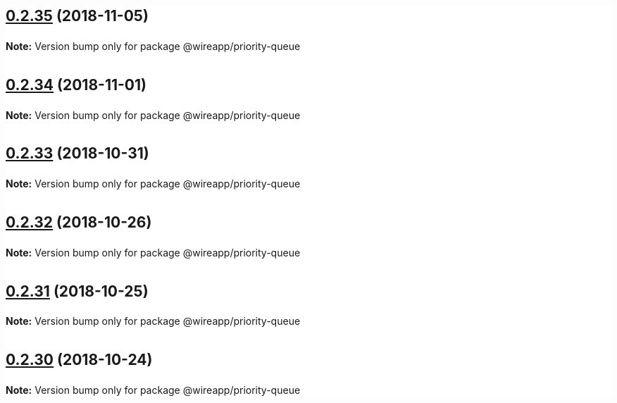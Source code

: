 
## [0.2.35](https://github.com/wireapp/wire-web-packages/tree/master/packages/priority-queue/compare/@wireapp/priority-queue@0.2.34...@wireapp/priority-queue@0.2.35) (2018-11-05)

**Note:** Version bump only for package @wireapp/priority-queue





## [0.2.34](https://github.com/wireapp/wire-web-packages/tree/master/packages/priority-queue/compare/@wireapp/priority-queue@0.2.33...@wireapp/priority-queue@0.2.34) (2018-11-01)

**Note:** Version bump only for package @wireapp/priority-queue





## [0.2.33](https://github.com/wireapp/wire-web-packages/tree/master/packages/priority-queue/compare/@wireapp/priority-queue@0.2.32...@wireapp/priority-queue@0.2.33) (2018-10-31)

**Note:** Version bump only for package @wireapp/priority-queue





## [0.2.32](https://github.com/wireapp/wire-web-packages/tree/master/packages/priority-queue/compare/@wireapp/priority-queue@0.2.31...@wireapp/priority-queue@0.2.32) (2018-10-26)

**Note:** Version bump only for package @wireapp/priority-queue





## [0.2.31](https://github.com/wireapp/wire-web-packages/tree/master/packages/priority-queue/compare/@wireapp/priority-queue@0.2.30...@wireapp/priority-queue@0.2.31) (2018-10-25)

**Note:** Version bump only for package @wireapp/priority-queue





## [0.2.30](https://github.com/wireapp/wire-web-packages/tree/master/packages/priority-queue/compare/@wireapp/priority-queue@0.2.29...@wireapp/priority-queue@0.2.30) (2018-10-24)

**Note:** Version bump only for package @wireapp/priority-queue




